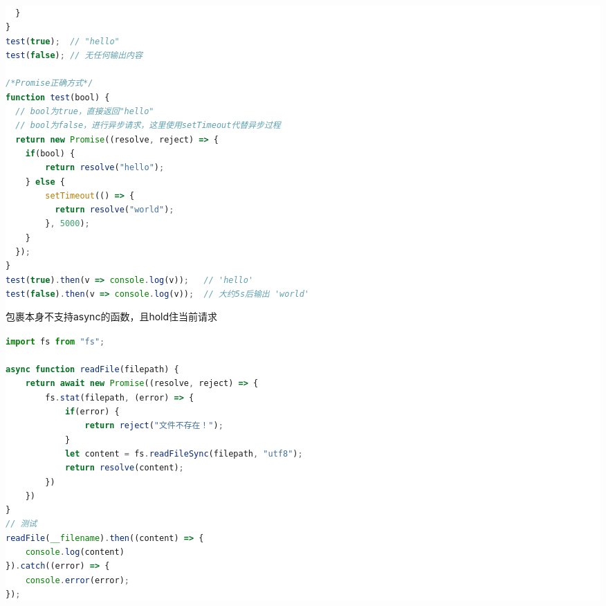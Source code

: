 ```javascript
  }
}
test(true);  // "hello"
test(false); // 无任何输出内容

/*Promise正确方式*/
function test(bool) {
  // bool为true，直接返回"hello"
  // bool为false，进行异步请求，这里使用setTimeout代替异步过程
  return new Promise((resolve, reject) => {
    if(bool) {
        return resolve("hello");
    } else {
        setTimeout(() => {
          return resolve("world");
        }, 5000); 
    }
  });
}
test(true).then(v => console.log(v));   // 'hello'
test(false).then(v => console.log(v));  // 大约5s后输出 'world'
```

包裹本身不支持async的函数，且hold住当前请求
```javascript
import fs from "fs";

async function readFile(filepath) {
    return await new Promise((resolve, reject) => {
        fs.stat(filepath, (error) => {
            if(error) {
                return reject("文件不存在！");
            }
            let content = fs.readFileSync(filepath, "utf8");
            return resolve(content);
        })
    })
}
// 测试
readFile(__filename).then((content) => {
    console.log(content)
}).catch((error) => {
    console.error(error);
});
```